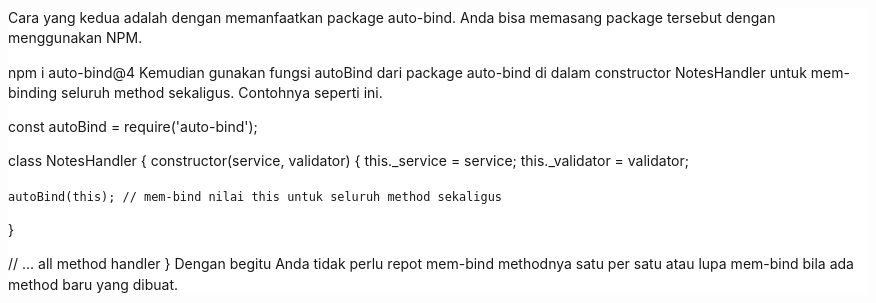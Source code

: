 Cara yang kedua adalah dengan memanfaatkan package auto-bind. Anda bisa memasang package tersebut dengan menggunakan NPM.

npm i auto-bind@4
Kemudian gunakan fungsi autoBind dari package auto-bind di dalam constructor NotesHandler untuk mem-binding seluruh method sekaligus. Contohnya seperti ini.

const autoBind = require('auto-bind');
 
class NotesHandler {
  constructor(service, validator) {
    this._service = service;
    this._validator = validator;
 
    autoBind(this); // mem-bind nilai this untuk seluruh method sekaligus
  }
 
  // ... all method handler
}
Dengan begitu Anda tidak perlu repot mem-bind methodnya satu per satu atau lupa mem-bind bila ada method baru yang dibuat.
